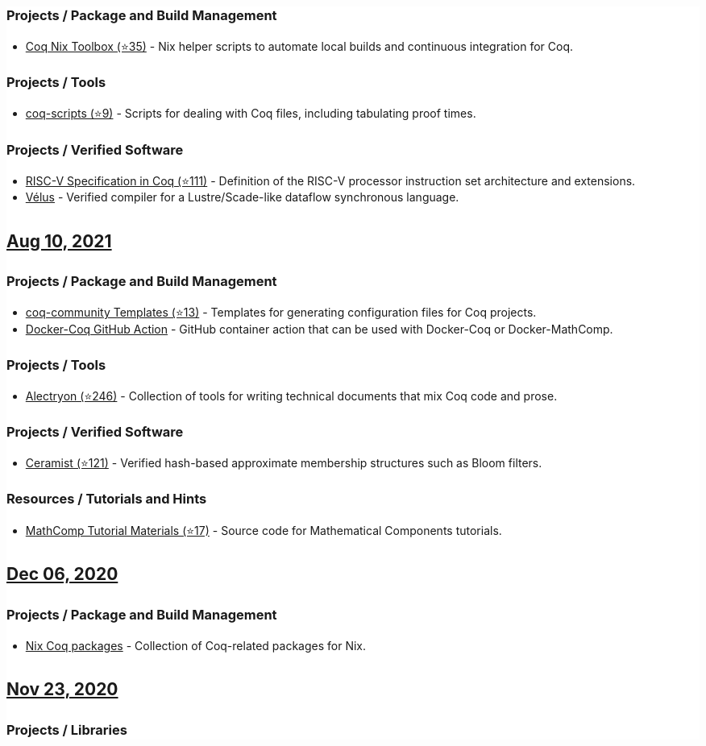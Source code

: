 ### Projects / Package and Build Management

*   [Coq Nix Toolbox (⭐35)](https://github.com/coq-community/coq-nix-toolbox) - Nix helper scripts to automate local builds and continuous integration for Coq.

### Projects / Tools

*   [coq-scripts (⭐9)](https://github.com/JasonGross/coq-scripts) - Scripts for dealing with Coq files, including tabulating proof times.

### Projects / Verified Software

*   [RISC-V Specification in Coq (⭐111)](https://github.com/mit-plv/riscv-coq) - Definition of the RISC-V processor instruction set architecture and extensions.
*   [Vélus](http://velus.inria.fr) - Verified compiler for a Lustre/Scade-like dataflow synchronous language.

## [Aug 10, 2021](/content/2021/08/10/README.md)

### Projects / Package and Build Management

*   [coq-community Templates (⭐13)](https://github.com/coq-community/templates) - Templates for generating configuration files for Coq projects.
*   [Docker-Coq GitHub Action](https://github.com/marketplace/actions/docker-coq-action) - GitHub container action that can be used with Docker-Coq or Docker-MathComp.

### Projects / Tools

*   [Alectryon (⭐246)](https://github.com/cpitclaudel/alectryon) - Collection of tools for writing technical documents that mix Coq code and prose.

### Projects / Verified Software

*   [Ceramist (⭐121)](https://github.com/certichain/ceramist) - Verified hash-based approximate membership structures such as Bloom filters.

### Resources / Tutorials and Hints

*   [MathComp Tutorial Materials (⭐17)](https://github.com/math-comp/tutorial_material) - Source code for Mathematical Components tutorials.

## [Dec 06, 2020](/content/2020/12/06/README.md)

### Projects / Package and Build Management

*   [Nix Coq packages](https://search.nixos.org/packages?channel=unstable\&query=coqPackages) - Collection of Coq-related packages for Nix.

## [Nov 23, 2020](/content/2020/11/23/README.md)

### Projects / Libraries
